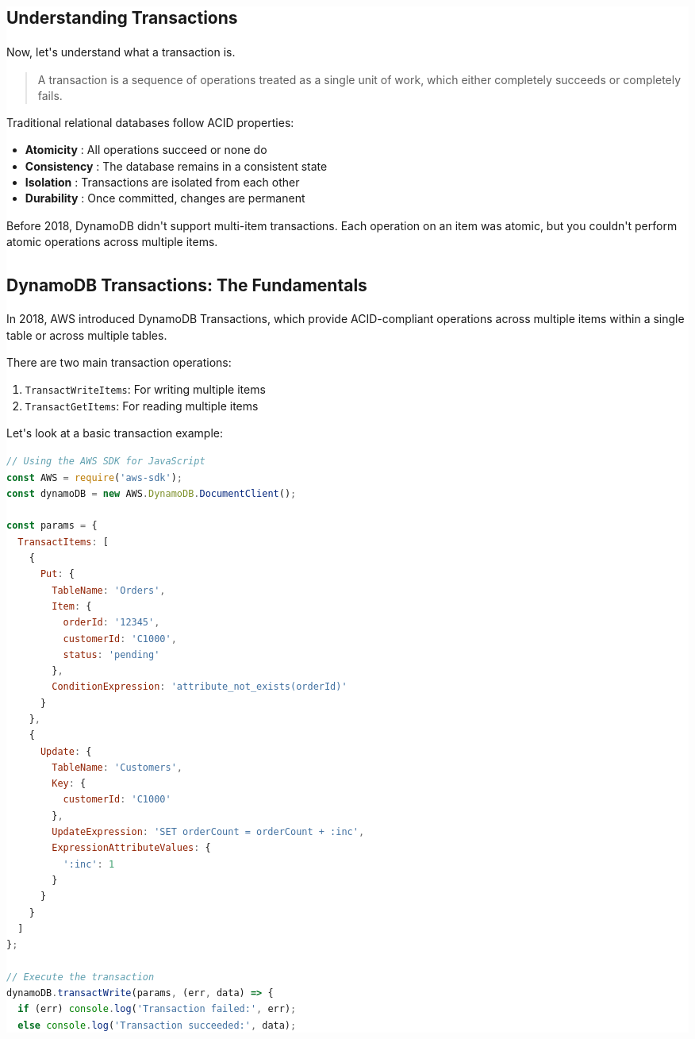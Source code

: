 ## Understanding Transactions

Now, let's understand what a transaction is.

> A transaction is a sequence of operations treated as a single unit of work, which either completely succeeds or completely fails.

Traditional relational databases follow ACID properties:

* **Atomicity** : All operations succeed or none do
* **Consistency** : The database remains in a consistent state
* **Isolation** : Transactions are isolated from each other
* **Durability** : Once committed, changes are permanent

Before 2018, DynamoDB didn't support multi-item transactions. Each operation on an item was atomic, but you couldn't perform atomic operations across multiple items.

## DynamoDB Transactions: The Fundamentals

In 2018, AWS introduced DynamoDB Transactions, which provide ACID-compliant operations across multiple items within a single table or across multiple tables.

There are two main transaction operations:

1. `TransactWriteItems`: For writing multiple items
2. `TransactGetItems`: For reading multiple items

Let's look at a basic transaction example:

```javascript
// Using the AWS SDK for JavaScript
const AWS = require('aws-sdk');
const dynamoDB = new AWS.DynamoDB.DocumentClient();

const params = {
  TransactItems: [
    {
      Put: {
        TableName: 'Orders',
        Item: {
          orderId: '12345',
          customerId: 'C1000',
          status: 'pending'
        },
        ConditionExpression: 'attribute_not_exists(orderId)'
      }
    },
    {
      Update: {
        TableName: 'Customers',
        Key: {
          customerId: 'C1000'
        },
        UpdateExpression: 'SET orderCount = orderCount + :inc',
        ExpressionAttributeValues: {
          ':inc': 1
        }
      }
    }
  ]
};

// Execute the transaction
dynamoDB.transactWrite(params, (err, data) => {
  if (err) console.log('Transaction failed:', err);
  else console.log('Transaction succeeded:', data);
```